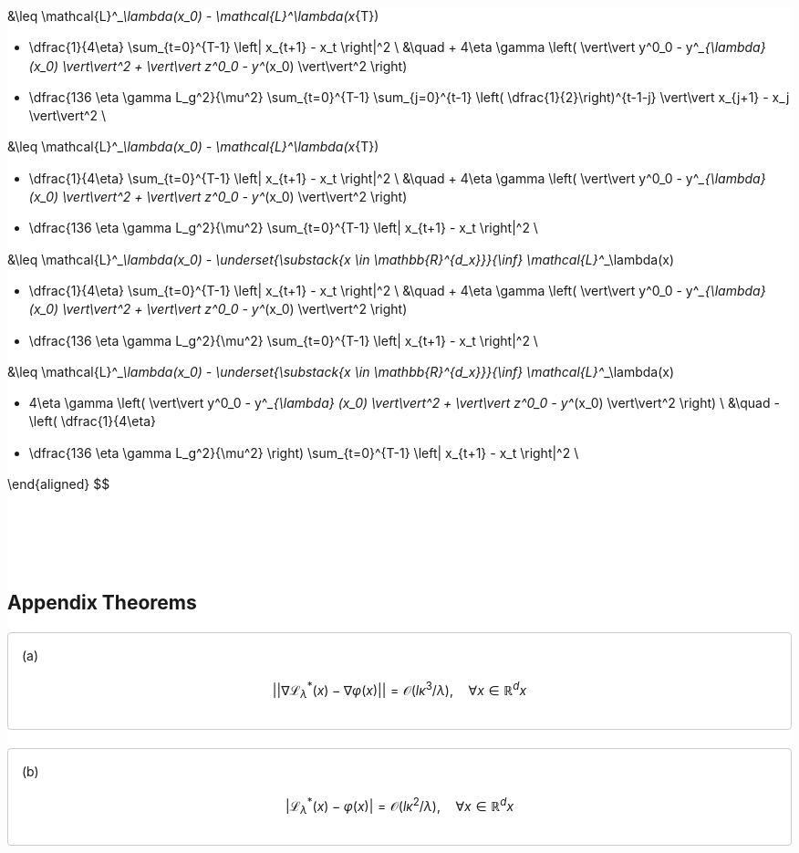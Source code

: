 &\leq \mathcal{L}^*_\lambda(x_0) - \mathcal{L}^*_\lambda(x_{T})
- \dfrac{1}{4\eta} \sum_{t=0}^{T-1} \left\| x_{t+1} - x_t \right\|^2 
\\
&\quad + 4\eta \gamma \left( \vert\vert y^0_0 - y^*_{\lambda} (x_0) \vert\vert^2 + \vert\vert z^0_0 - y^*(x_0) \vert\vert^2 \right)
+ \dfrac{136 \eta \gamma L_g^2}{\mu^2} \sum_{t=0}^{T-1} \sum_{j=0}^{t-1} \left( \dfrac{1}{2}\right)^{t-1-j} \vert\vert x_{j+1} - x_j \vert\vert^2
\\

&\leq \mathcal{L}^*_\lambda(x_0) - \mathcal{L}^*_\lambda(x_{T})
- \dfrac{1}{4\eta} \sum_{t=0}^{T-1} \left\| x_{t+1} - x_t \right\|^2 
\\
&\quad + 4\eta \gamma \left( \vert\vert y^0_0 - y^*_{\lambda} (x_0) \vert\vert^2 + \vert\vert z^0_0 - y^*(x_0) \vert\vert^2 \right)
+ \dfrac{136 \eta \gamma L_g^2}{\mu^2}  \sum_{t=0}^{T-1} \left\| x_{t+1} - x_t \right\|^2 
\\

&\leq \mathcal{L}^*_\lambda(x_0) - \underset{\substack{x \in \mathbb{R}^{d_x}}}{\inf} \mathcal{L}^*_\lambda(x)
- \dfrac{1}{4\eta} \sum_{t=0}^{T-1} \left\| x_{t+1} - x_t \right\|^2 
\\
&\quad + 4\eta \gamma \left( \vert\vert y^0_0 - y^*_{\lambda} (x_0) \vert\vert^2 + \vert\vert z^0_0 - y^*(x_0) \vert\vert^2 \right)
+ \dfrac{136 \eta \gamma L_g^2}{\mu^2}  \sum_{t=0}^{T-1} \left\| x_{t+1} - x_t \right\|^2 
\\

&\leq \mathcal{L}^*_\lambda(x_0) - \underset{\substack{x \in \mathbb{R}^{d_x}}}{\inf} \mathcal{L}^*_\lambda(x)
+ 4\eta \gamma \left( \vert\vert y^0_0 - y^*_{\lambda} (x_0) \vert\vert^2 + \vert\vert z^0_0 - y^*(x_0) \vert\vert^2 \right)
\\
&\quad - \left( \dfrac{1}{4\eta}
- \dfrac{136 \eta \gamma L_g^2}{\mu^2} \right) \sum_{t=0}^{T-1} \left\| x_{t+1} - x_t \right\|^2 
\\

\end{aligned}
$$

<br><br><br>

## Appendix Theorems

<div style="border: 1px solid #ccc; padding: 15px; border-radius: 4px"> (a)

  $$
  \vert\vert \nabla \mathcal{L}_{\lambda}^*(x) - \nabla \varphi (x) \vert\vert = \mathcal{O} (l \kappa^3 / \lambda), \quad \forall x \in \mathbb{R}^dx
  $$
</div>

<br>

<div style="border: 1px solid #ccc; padding: 15px; border-radius: 4px"> (b)

$$
\vert \mathcal{L}_{\lambda}^*(x) - \varphi (x) \vert = \mathcal{O} (l \kappa^2 / \lambda), \quad \forall x \in \mathbb{R}^dx
$$
</div>

